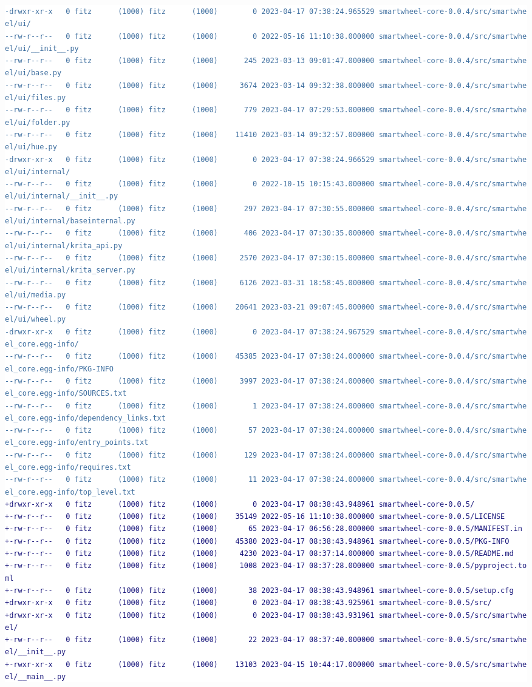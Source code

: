 ```diff
-drwxr-xr-x   0 fitz      (1000) fitz      (1000)        0 2023-04-17 07:38:24.965529 smartwheel-core-0.0.4/src/smartwheel/ui/
--rw-r--r--   0 fitz      (1000) fitz      (1000)        0 2022-05-16 11:10:38.000000 smartwheel-core-0.0.4/src/smartwheel/ui/__init__.py
--rw-r--r--   0 fitz      (1000) fitz      (1000)      245 2023-03-13 09:01:47.000000 smartwheel-core-0.0.4/src/smartwheel/ui/base.py
--rw-r--r--   0 fitz      (1000) fitz      (1000)     3674 2023-03-14 09:32:38.000000 smartwheel-core-0.0.4/src/smartwheel/ui/files.py
--rw-r--r--   0 fitz      (1000) fitz      (1000)      779 2023-04-17 07:29:53.000000 smartwheel-core-0.0.4/src/smartwheel/ui/folder.py
--rw-r--r--   0 fitz      (1000) fitz      (1000)    11410 2023-03-14 09:32:57.000000 smartwheel-core-0.0.4/src/smartwheel/ui/hue.py
-drwxr-xr-x   0 fitz      (1000) fitz      (1000)        0 2023-04-17 07:38:24.966529 smartwheel-core-0.0.4/src/smartwheel/ui/internal/
--rw-r--r--   0 fitz      (1000) fitz      (1000)        0 2022-10-15 10:15:43.000000 smartwheel-core-0.0.4/src/smartwheel/ui/internal/__init__.py
--rw-r--r--   0 fitz      (1000) fitz      (1000)      297 2023-04-17 07:30:55.000000 smartwheel-core-0.0.4/src/smartwheel/ui/internal/baseinternal.py
--rw-r--r--   0 fitz      (1000) fitz      (1000)      406 2023-04-17 07:30:35.000000 smartwheel-core-0.0.4/src/smartwheel/ui/internal/krita_api.py
--rw-r--r--   0 fitz      (1000) fitz      (1000)     2570 2023-04-17 07:30:15.000000 smartwheel-core-0.0.4/src/smartwheel/ui/internal/krita_server.py
--rw-r--r--   0 fitz      (1000) fitz      (1000)     6126 2023-03-31 18:58:45.000000 smartwheel-core-0.0.4/src/smartwheel/ui/media.py
--rw-r--r--   0 fitz      (1000) fitz      (1000)    20641 2023-03-21 09:07:45.000000 smartwheel-core-0.0.4/src/smartwheel/ui/wheel.py
-drwxr-xr-x   0 fitz      (1000) fitz      (1000)        0 2023-04-17 07:38:24.967529 smartwheel-core-0.0.4/src/smartwheel_core.egg-info/
--rw-r--r--   0 fitz      (1000) fitz      (1000)    45385 2023-04-17 07:38:24.000000 smartwheel-core-0.0.4/src/smartwheel_core.egg-info/PKG-INFO
--rw-r--r--   0 fitz      (1000) fitz      (1000)     3997 2023-04-17 07:38:24.000000 smartwheel-core-0.0.4/src/smartwheel_core.egg-info/SOURCES.txt
--rw-r--r--   0 fitz      (1000) fitz      (1000)        1 2023-04-17 07:38:24.000000 smartwheel-core-0.0.4/src/smartwheel_core.egg-info/dependency_links.txt
--rw-r--r--   0 fitz      (1000) fitz      (1000)       57 2023-04-17 07:38:24.000000 smartwheel-core-0.0.4/src/smartwheel_core.egg-info/entry_points.txt
--rw-r--r--   0 fitz      (1000) fitz      (1000)      129 2023-04-17 07:38:24.000000 smartwheel-core-0.0.4/src/smartwheel_core.egg-info/requires.txt
--rw-r--r--   0 fitz      (1000) fitz      (1000)       11 2023-04-17 07:38:24.000000 smartwheel-core-0.0.4/src/smartwheel_core.egg-info/top_level.txt
+drwxr-xr-x   0 fitz      (1000) fitz      (1000)        0 2023-04-17 08:38:43.948961 smartwheel-core-0.0.5/
+-rw-r--r--   0 fitz      (1000) fitz      (1000)    35149 2022-05-16 11:10:38.000000 smartwheel-core-0.0.5/LICENSE
+-rw-r--r--   0 fitz      (1000) fitz      (1000)       65 2023-04-17 06:56:28.000000 smartwheel-core-0.0.5/MANIFEST.in
+-rw-r--r--   0 fitz      (1000) fitz      (1000)    45380 2023-04-17 08:38:43.948961 smartwheel-core-0.0.5/PKG-INFO
+-rw-r--r--   0 fitz      (1000) fitz      (1000)     4230 2023-04-17 08:37:14.000000 smartwheel-core-0.0.5/README.md
+-rw-r--r--   0 fitz      (1000) fitz      (1000)     1008 2023-04-17 08:37:28.000000 smartwheel-core-0.0.5/pyproject.toml
+-rw-r--r--   0 fitz      (1000) fitz      (1000)       38 2023-04-17 08:38:43.948961 smartwheel-core-0.0.5/setup.cfg
+drwxr-xr-x   0 fitz      (1000) fitz      (1000)        0 2023-04-17 08:38:43.925961 smartwheel-core-0.0.5/src/
+drwxr-xr-x   0 fitz      (1000) fitz      (1000)        0 2023-04-17 08:38:43.931961 smartwheel-core-0.0.5/src/smartwheel/
+-rw-r--r--   0 fitz      (1000) fitz      (1000)       22 2023-04-17 08:37:40.000000 smartwheel-core-0.0.5/src/smartwheel/__init__.py
+-rwxr-xr-x   0 fitz      (1000) fitz      (1000)    13103 2023-04-15 10:44:17.000000 smartwheel-core-0.0.5/src/smartwheel/__main__.py
```